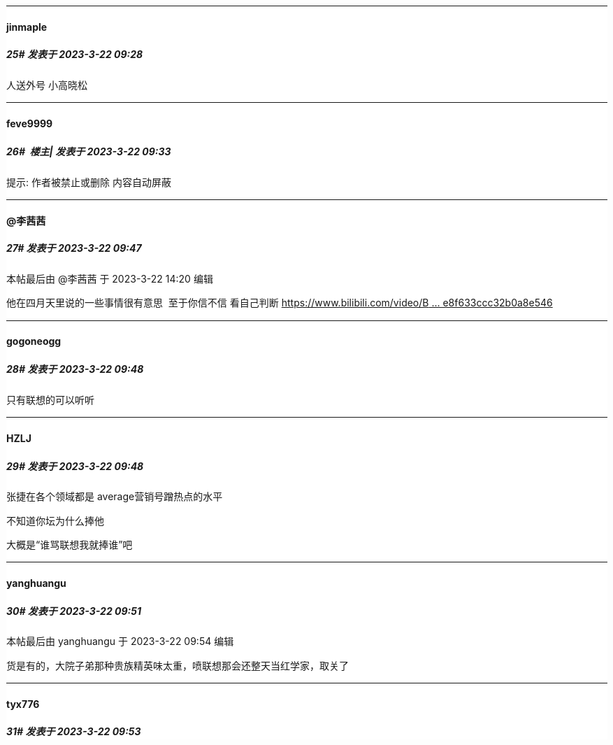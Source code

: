*****

####  jinmaple  
##### 25#       发表于 2023-3-22 09:28

人送外号 小高晓松

*****

####  feve9999  
##### 26#         楼主| 发表于 2023-3-22 09:33

提示: 作者被禁止或删除 内容自动屏蔽

*****

####  @李茜茜  
##### 27#       发表于 2023-3-22 09:47

 本帖最后由 @李茜茜 于 2023-3-22 14:20 编辑 

他在四月天里说的一些事情很有意思  至于你信不信 看自己判断 
[https://www.bilibili.com/video/B ... e8f633ccc32b0a8e546](https://www.bilibili.com/video/BV1Cr4y1i7ND/?spm_id_from=333.999.0.0&amp;vd_source=fc7fcf5165525e8f633ccc32b0a8e546)

*****

####  gogoneogg  
##### 28#       发表于 2023-3-22 09:48

只有联想的可以听听

*****

####  HZLJ  
##### 29#       发表于 2023-3-22 09:48

张捷在各个领域都是 average营销号蹭热点的水平

不知道你坛为什么捧他

大概是“谁骂联想我就捧谁”吧

*****

####  yanghuangu  
##### 30#       发表于 2023-3-22 09:51

 本帖最后由 yanghuangu 于 2023-3-22 09:54 编辑 

货是有的，大院子弟那种贵族精英味太重，喷联想那会还整天当红学家，取关了


*****

####  tyx776  
##### 31#       发表于 2023-3-22 09:53
